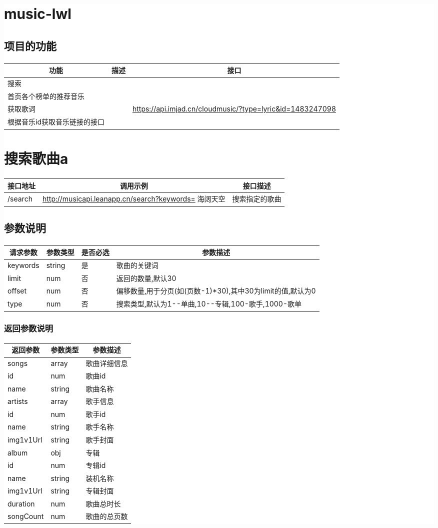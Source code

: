 # music-lwl
## 项目的功能

| 功能                         | 描述 | 接口                                                      |
| ---------------------------- | ---- | --------------------------------------------------------- |
| 搜索                         |      |                                                           |
| 首页各个榜单的推荐音乐       |      |                                                           |
| 获取歌词                     |      | https://api.imjad.cn/cloudmusic/?type=lyric&id=1483247098 |
| 根据音乐id获取音乐链接的接口 |      |                                                           |

# 搜索歌曲a

| 接口地址 | 调用示例                                             | 接口描述       |
| -------- | ---------------------------------------------------- | -------------- |
| /search  | http://musicapi.leanapp.cn/search?keywords= 海阔天空 | 搜索指定的歌曲 |

## 参数说明

| 请求参数 | 参数类型 | 是否必选 | 参数描述                                                   |
| -------- | -------- | -------- | ---------------------------------------------------------- |
| keywords | string   | 是       | 歌曲的关键词                                               |
| limit    | num      | 否       | 返回的数量,默认30                                          |
| offset   | num      | 否       | 偏移数量,用于分页(如(页数-1)*30),其中30为limit的值,默认为0 |
| type     | num      | 否       | 搜索类型,默认为1--单曲,10--专辑,100-歌手,1000-歌单         |

### 返回参数说明

| 返回参数  | 参数类型 | 参数描述     |
| --------- | -------- | ------------ |
| songs     | array    | 歌曲详细信息 |
| id        | num      | 歌曲id       |
| name      | string   | 歌曲名称     |
| artists   | array    | 歌手信息     |
| id        | num      | 歌手id       |
| name      | string   | 歌手名称     |
| img1v1Url | string   | 歌手封面     |
| album     | obj      | 专辑         |
| id        | num      | 专辑id       |
| name      | string   | 装机名称     |
| img1v1Url | string   | 专辑封面     |
| duration  | num      | 歌曲总时长   |
| songCount | num      | 歌曲的总页数 |
